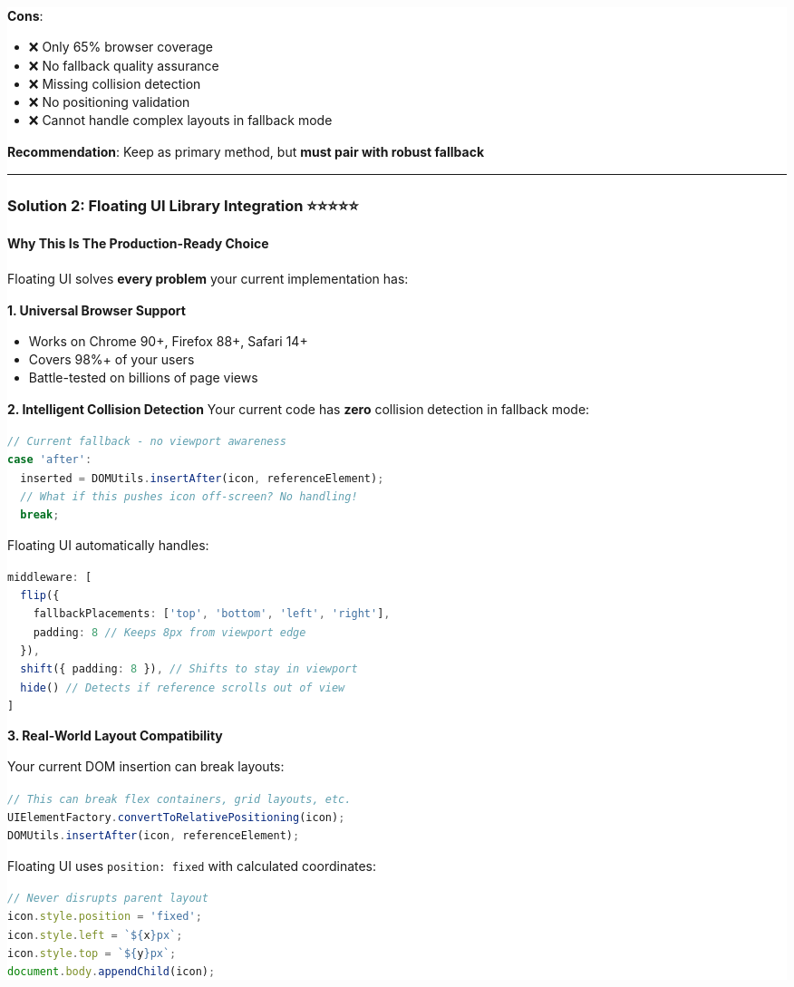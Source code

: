 **Cons**:
- ❌ Only 65% browser coverage
- ❌ No fallback quality assurance
- ❌ Missing collision detection
- ❌ No positioning validation
- ❌ Cannot handle complex layouts in fallback mode

**Recommendation**: Keep as primary method, but **must pair with robust fallback**

---

### Solution 2: Floating UI Library Integration ⭐⭐⭐⭐⭐

#### Why This Is The Production-Ready Choice

Floating UI solves **every problem** your current implementation has:

**1. Universal Browser Support**
- Works on Chrome 90+, Firefox 88+, Safari 14+
- Covers 98%+ of your users
- Battle-tested on billions of page views

**2. Intelligent Collision Detection**
Your current code has **zero** collision detection in fallback mode:
```typescript
// Current fallback - no viewport awareness
case 'after':
  inserted = DOMUtils.insertAfter(icon, referenceElement);
  // What if this pushes icon off-screen? No handling!
  break;
```

Floating UI automatically handles:
```typescript
middleware: [
  flip({
    fallbackPlacements: ['top', 'bottom', 'left', 'right'],
    padding: 8 // Keeps 8px from viewport edge
  }),
  shift({ padding: 8 }), // Shifts to stay in viewport
  hide() // Detects if reference scrolls out of view
]
```

**3. Real-World Layout Compatibility**

Your current DOM insertion can break layouts:
```typescript
// This can break flex containers, grid layouts, etc.
UIElementFactory.convertToRelativePositioning(icon);
DOMUtils.insertAfter(icon, referenceElement);
```

Floating UI uses `position: fixed` with calculated coordinates:
```typescript
// Never disrupts parent layout
icon.style.position = 'fixed';
icon.style.left = `${x}px`;
icon.style.top = `${y}px`;
document.body.appendChild(icon);
```
